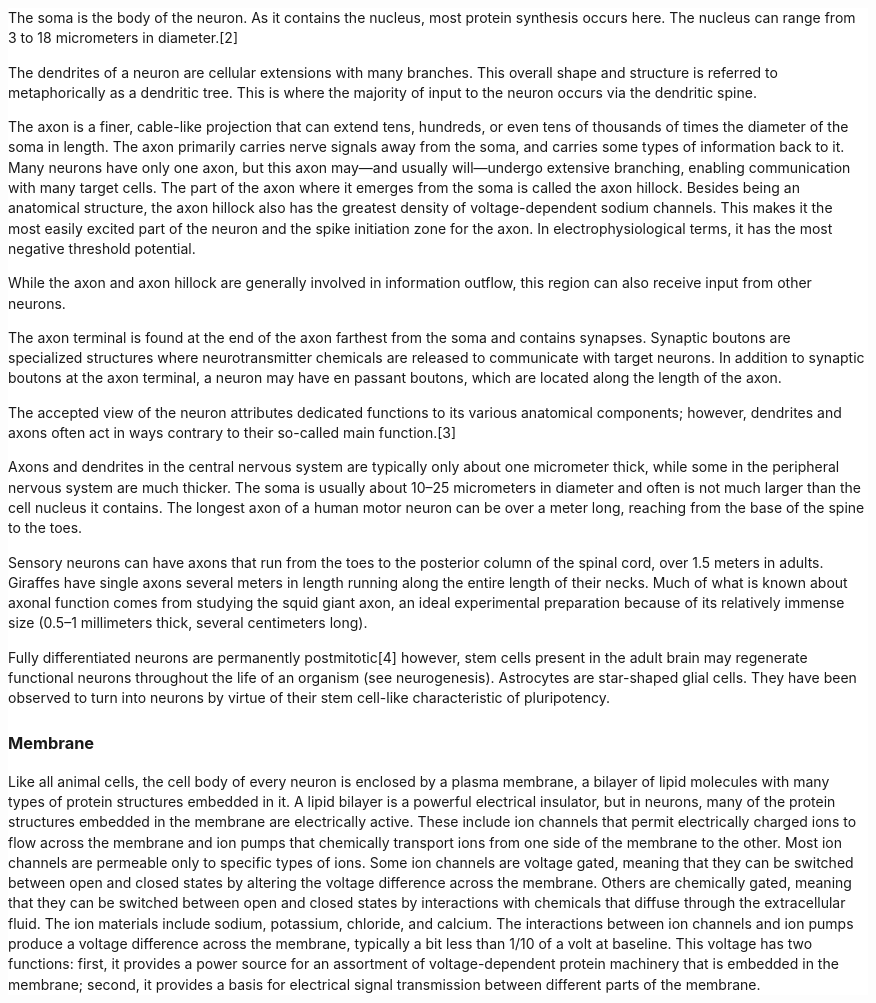 The soma is the body of the neuron. As it contains the nucleus, most protein synthesis occurs here. The nucleus can range from 3 to 18 micrometers in diameter.[2]

The dendrites of a neuron are cellular extensions with many branches. This overall shape and structure is referred to metaphorically as a dendritic tree. This is where the majority of input to the neuron occurs via the dendritic spine.

The axon is a finer, cable-like projection that can extend tens, hundreds, or even tens of thousands of times the diameter of the soma in length. The axon primarily carries nerve signals away from the soma, and carries some types of information back to it. Many neurons have only one axon, but this axon may—and usually will—undergo extensive branching, enabling communication with many target cells. The part of the axon where it emerges from the soma is called the axon hillock. Besides being an anatomical structure, the axon hillock also has the greatest density of voltage-dependent sodium channels. This makes it the most easily excited part of the neuron and the spike initiation zone for the axon. In electrophysiological terms, it has the most negative threshold potential.

While the axon and axon hillock are generally involved in information outflow, this region can also receive input from other neurons.

The axon terminal is found at the end of the axon farthest from the soma and contains synapses. Synaptic boutons are specialized structures where neurotransmitter chemicals are released to communicate with target neurons. In addition to synaptic boutons at the axon terminal, a neuron may have en passant boutons, which are located along the length of the axon.

The accepted view of the neuron attributes dedicated functions to its various anatomical components; however, dendrites and axons often act in ways contrary to their so-called main function.[3]

Axons and dendrites in the central nervous system are typically only about one micrometer thick, while some in the peripheral nervous system are much thicker. The soma is usually about 10–25 micrometers in diameter and often is not much larger than the cell nucleus it contains. The longest axon of a human motor neuron can be over a meter long, reaching from the base of the spine to the toes.

Sensory neurons can have axons that run from the toes to the posterior column of the spinal cord, over 1.5 meters in adults. Giraffes have single axons several meters in length running along the entire length of their necks. Much of what is known about axonal function comes from studying the squid giant axon, an ideal experimental preparation because of its relatively immense size (0.5–1 millimeters thick, several centimeters long).

Fully differentiated neurons are permanently postmitotic[4] however, stem cells present in the adult brain may regenerate functional neurons throughout the life of an organism (see neurogenesis). Astrocytes are star-shaped glial cells. They have been observed to turn into neurons by virtue of their stem cell-like characteristic of pluripotency.

### Membrane

Like all animal cells, the cell body of every neuron is enclosed by a plasma membrane, a bilayer of lipid molecules with many types of protein structures embedded in it. A lipid bilayer is a powerful electrical insulator, but in neurons, many of the protein structures embedded in the membrane are electrically active. These include ion channels that permit electrically charged ions to flow across the membrane and ion pumps that chemically transport ions from one side of the membrane to the other. Most ion channels are permeable only to specific types of ions. Some ion channels are voltage gated, meaning that they can be switched between open and closed states by altering the voltage difference across the membrane. Others are chemically gated, meaning that they can be switched between open and closed states by interactions with chemicals that diffuse through the extracellular fluid. The ion materials include sodium, potassium, chloride, and calcium. The interactions between ion channels and ion pumps produce a voltage difference across the membrane, typically a bit less than 1/10 of a volt at baseline. This voltage has two functions: first, it provides a power source for an assortment of voltage-dependent protein machinery that is embedded in the membrane; second, it provides a basis for electrical signal transmission between different parts of the membrane.
